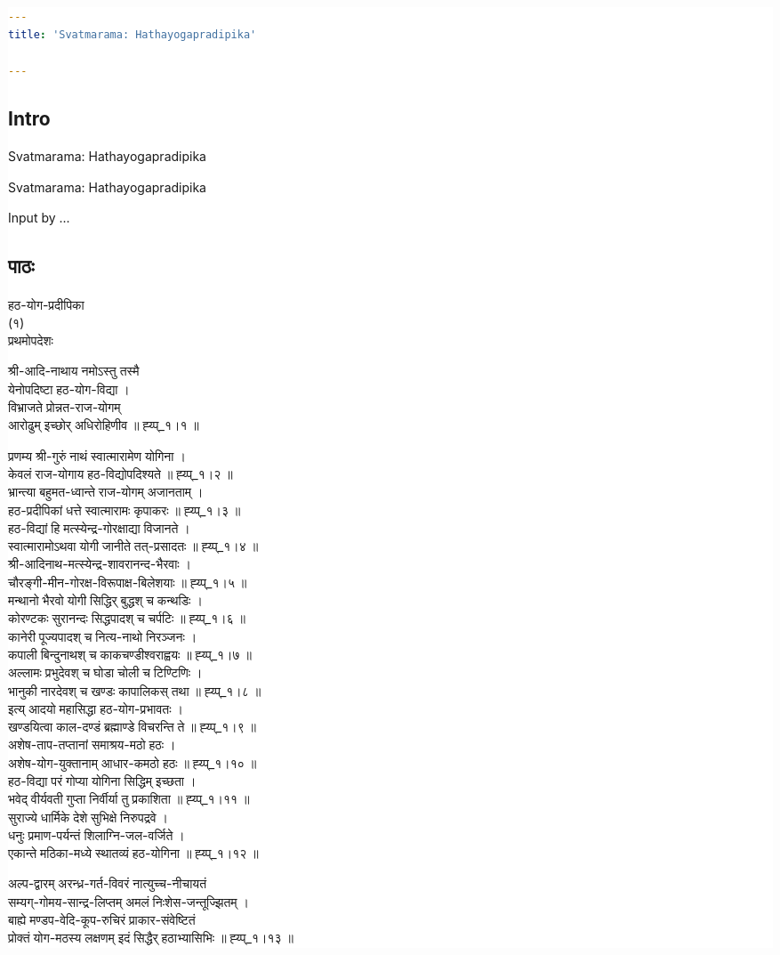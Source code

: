 ```yaml
---
title: 'Svatmarama: Hathayogapradipika'

---
```

## Intro

Svatmarama: Hathayogapradipika  

Svatmarama: Hathayogapradipika  
  
Input by ...  

## पाठः

हठ-योग-प्रदीपिका  
(१)  
प्रथमोपदेशः  
  
श्री-आदि-नाथाय नमोऽस्तु तस्मै  
येनोपदिष्टा हठ-योग-विद्या  ।  
विभ्राजते प्रोन्नत-राज-योगम्  
आरोढुम् इच्छोर् अधिरोहिणीव  ॥ ह्य्प्_१।१ ॥  
  
प्रणम्य श्री-गुरुं नाथं स्वात्मारामेण योगिना  ।  
केवलं राज-योगाय हठ-विद्योपदिश्यते  ॥ ह्य्प्_१।२ ॥  
भ्रान्त्या बहुमत-ध्वान्ते राज-योगम् अजानताम्  ।  
हठ-प्रदीपिकां धत्ते स्वात्मारामः कृपाकरः  ॥ ह्य्प्_१।३ ॥  
हठ-विद्यां हि मत्स्येन्द्र-गोरक्षाद्या विजानते  ।  
स्वात्मारामोऽथवा योगी जानीते तत्-प्रसादतः  ॥ ह्य्प्_१।४ ॥  
श्री-आदिनाथ-मत्स्येन्द्र-शावरानन्द-भैरवाः  ।  
चौरङ्गी-मीन-गोरक्ष-विरूपाक्ष-बिलेशयाः  ॥ ह्य्प्_१।५ ॥  
मन्थानो भैरवो योगी सिद्धिर् बुद्धश् च कन्थडिः  ।  
कोरण्टकः सुरानन्दः सिद्धपादश् च चर्पटिः  ॥ ह्य्प्_१।६ ॥  
कानेरी पूज्यपादश् च नित्य-नाथो निरञ्जनः  ।  
कपाली बिन्दुनाथश् च काकचण्डीश्वराह्वयः  ॥ ह्य्प्_१।७ ॥  
अल्लामः प्रभुदेवश् च घोडा चोली च टिण्टिणिः  ।  
भानुकी नारदेवश् च खण्डः कापालिकस् तथा  ॥ ह्य्प्_१।८ ॥  
इत्य् आदयो महासिद्धा हठ-योग-प्रभावतः  ।  
खण्डयित्वा काल-दण्डं ब्रह्माण्डे विचरन्ति ते  ॥ ह्य्प्_१।९ ॥  
अशेष-ताप-तप्तानां समाश्रय-मठो हठः  ।  
अशेष-योग-युक्तानाम् आधार-कमठो हठः  ॥ ह्य्प्_१।१० ॥  
हठ-विद्या परं गोप्या योगिना सिद्धिम् इच्छता  ।  
भवेद् वीर्यवती गुप्ता निर्वीर्या तु प्रकाशिता  ॥ ह्य्प्_१।११ ॥  
सुराज्ये धार्मिके देशे सुभिक्षे निरुपद्रवे  ।  
धनुः प्रमाण-पर्यन्तं शिलाग्नि-जल-वर्जिते  ।  
एकान्ते मठिका-मध्ये स्थातव्यं हठ-योगिना  ॥ ह्य्प्_१।१२ ॥  
  
अल्प-द्वारम् अरन्ध्र-गर्त-विवरं नात्युच्च-नीचायतं  
सम्यग्-गोमय-सान्द्र-लिप्तम् अमलं निःशेस-जन्तूज्झितम्  ।  
बाह्ये मण्डप-वेदि-कूप-रुचिरं प्राकार-संवेष्टितं  
प्रोक्तं योग-मठस्य लक्षणम् इदं सिद्धैर् हठाभ्यासिभिः  ॥ ह्य्प्_१।१३ ॥  
  